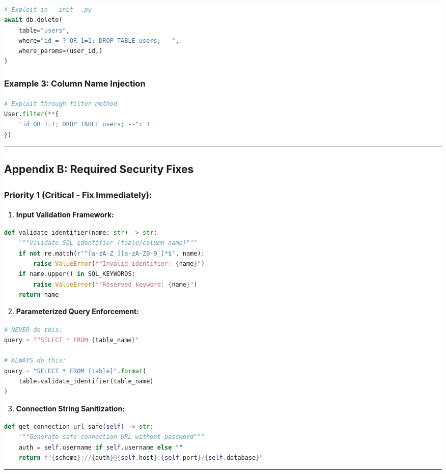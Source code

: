 ```python
# Exploit in __init__.py
await db.delete(
    table="users",
    where="id = ? OR 1=1; DROP TABLE users; --",
    where_params=(user_id,)
)
```

### Example 3: Column Name Injection

```python
# Exploit through filter method
User.filter(**{
    "id OR 1=1; DROP TABLE users; --": 1
})
```

---

## Appendix B: Required Security Fixes

### Priority 1 (Critical - Fix Immediately):

1. **Input Validation Framework:**
```python
def validate_identifier(name: str) -> str:
    """Validate SQL identifier (table/column name)"""
    if not re.match(r'^[a-zA-Z_][a-zA-Z0-9_]*$', name):
        raise ValueError(f"Invalid identifier: {name}")
    if name.upper() in SQL_KEYWORDS:
        raise ValueError(f"Reserved keyword: {name}")
    return name
```

2. **Parameterized Query Enforcement:**
```python
# NEVER do this:
query = f"SELECT * FROM {table_name}"

# ALWAYS do this:
query = "SELECT * FROM {table}".format(
    table=validate_identifier(table_name)
)
```

3. **Connection String Sanitization:**
```python
def get_connection_url_safe(self) -> str:
    """Generate safe connection URL without password"""
    auth = self.username if self.username else ""
    return f"{scheme}://{auth}@{self.host}:{self.port}/{self.database}"
```

---